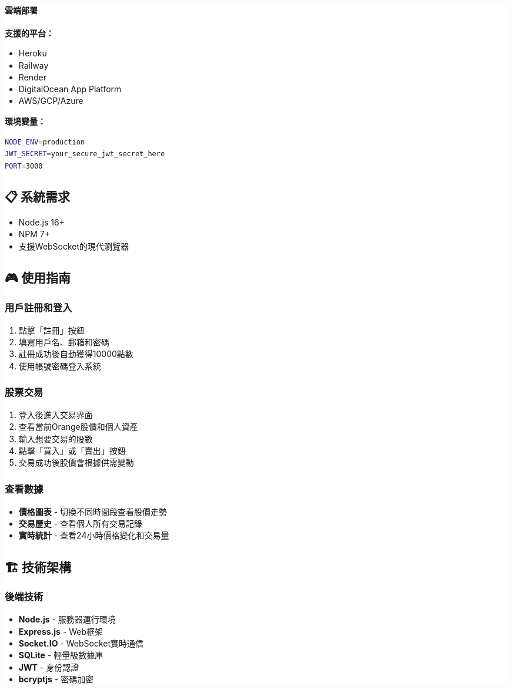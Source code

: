 #### 雲端部署

**支援的平台：**
- Heroku
- Railway
- Render
- DigitalOcean App Platform
- AWS/GCP/Azure

**環境變量：**
```bash
NODE_ENV=production
JWT_SECRET=your_secure_jwt_secret_here
PORT=3000
```

## 📋 系統需求

- Node.js 16+ 
- NPM 7+
- 支援WebSocket的現代瀏覽器

## 🎮 使用指南

### 用戶註冊和登入
1. 點擊「註冊」按鈕
2. 填寫用戶名、郵箱和密碼
3. 註冊成功後自動獲得10000點數
4. 使用帳號密碼登入系統

### 股票交易
1. 登入後進入交易界面
2. 查看當前Orange股價和個人資產
3. 輸入想要交易的股數
4. 點擊「買入」或「賣出」按鈕
5. 交易成功後股價會根據供需變動

### 查看數據
- **價格圖表** - 切換不同時間段查看股價走勢
- **交易歷史** - 查看個人所有交易記錄
- **實時統計** - 查看24小時價格變化和交易量

## 🏗️ 技術架構

### 後端技術
- **Node.js** - 服務器運行環境
- **Express.js** - Web框架
- **Socket.IO** - WebSocket實時通信
- **SQLite** - 輕量級數據庫
- **JWT** - 身份認證
- **bcryptjs** - 密碼加密
